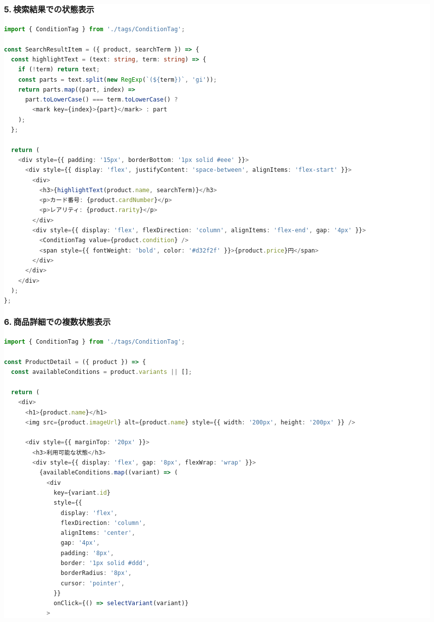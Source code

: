 ### 5. 検索結果での状態表示
```typescript
import { ConditionTag } from './tags/ConditionTag';

const SearchResultItem = ({ product, searchTerm }) => {
  const highlightText = (text: string, term: string) => {
    if (!term) return text;
    const parts = text.split(new RegExp(`(${term})`, 'gi'));
    return parts.map((part, index) => 
      part.toLowerCase() === term.toLowerCase() ? 
        <mark key={index}>{part}</mark> : part
    );
  };

  return (
    <div style={{ padding: '15px', borderBottom: '1px solid #eee' }}>
      <div style={{ display: 'flex', justifyContent: 'space-between', alignItems: 'flex-start' }}>
        <div>
          <h3>{highlightText(product.name, searchTerm)}</h3>
          <p>カード番号: {product.cardNumber}</p>
          <p>レアリティ: {product.rarity}</p>
        </div>
        <div style={{ display: 'flex', flexDirection: 'column', alignItems: 'flex-end', gap: '4px' }}>
          <ConditionTag value={product.condition} />
          <span style={{ fontWeight: 'bold', color: '#d32f2f' }}>{product.price}円</span>
        </div>
      </div>
    </div>
  );
};
```

### 6. 商品詳細での複数状態表示
```typescript
import { ConditionTag } from './tags/ConditionTag';

const ProductDetail = ({ product }) => {
  const availableConditions = product.variants || [];

  return (
    <div>
      <h1>{product.name}</h1>
      <img src={product.imageUrl} alt={product.name} style={{ width: '200px', height: '200px' }} />
      
      <div style={{ marginTop: '20px' }}>
        <h3>利用可能な状態</h3>
        <div style={{ display: 'flex', gap: '8px', flexWrap: 'wrap' }}>
          {availableConditions.map((variant) => (
            <div
              key={variant.id}
              style={{
                display: 'flex',
                flexDirection: 'column',
                alignItems: 'center',
                gap: '4px',
                padding: '8px',
                border: '1px solid #ddd',
                borderRadius: '8px',
                cursor: 'pointer',
              }}
              onClick={() => selectVariant(variant)}
            >
```